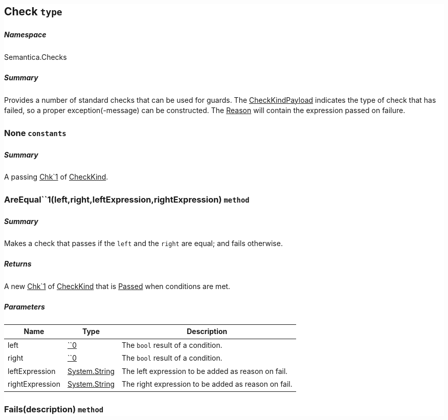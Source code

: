 <a name='T-Semantica-Checks-Check'></a>
## Check `type`

##### Namespace

Semantica.Checks

##### Summary

Provides a number of standard checks that can be used for guards. The [CheckKind](#T-Semantica-Checks-CheckKind 'Semantica.Checks.CheckKind')[Payload](#P-Semantica-Checks-Chk`1-Payload 'Semantica.Checks.Chk`1.Payload')
indicates the type of check that has failed, so a proper exception(-message) can be constructed. The
[Reason](#P-Semantica-Checks-Chk-Reason 'Semantica.Checks.Chk.Reason') will contain the expression passed on failure.

<a name='F-Semantica-Checks-Check-None'></a>
### None `constants`

##### Summary

A passing [Chk\`1](#T-Semantica-Checks-Chk`1 'Semantica.Checks.Chk`1') of [CheckKind](#T-Semantica-Checks-CheckKind 'Semantica.Checks.CheckKind').

<a name='M-Semantica-Checks-Check-AreEqual``1-``0,``0,System-String,System-String-'></a>
### AreEqual\`\`1(left,right,leftExpression,rightExpression) `method`

##### Summary

Makes a check that passes if the `left` and the `right` are equal; and fails otherwise.

##### Returns

A new [Chk\`1](#T-Semantica-Checks-Chk`1 'Semantica.Checks.Chk`1') of [CheckKind](#T-Semantica-Checks-CheckKind 'Semantica.Checks.CheckKind') that is [Passed](#P-Semantica-Checks-Chk-Passed 'Semantica.Checks.Chk.Passed') when conditions are met.

##### Parameters

| Name | Type | Description |
| ---- | ---- | ----------- |
| left | [\`\`0](#T-``0 '``0') | The `bool` result of a condition. |
| right | [\`\`0](#T-``0 '``0') | The `bool` result of a condition. |
| leftExpression | [System.String](http://msdn.microsoft.com/query/dev14.query?appId=Dev14IDEF1&l=EN-US&k=k:System.String 'System.String') | The left expression to be added as reason on fail. |
| rightExpression | [System.String](http://msdn.microsoft.com/query/dev14.query?appId=Dev14IDEF1&l=EN-US&k=k:System.String 'System.String') | The right expression to be added as reason on fail. |

<a name='M-Semantica-Checks-Check-Fails-System-String-'></a>
### Fails(description) `method`
